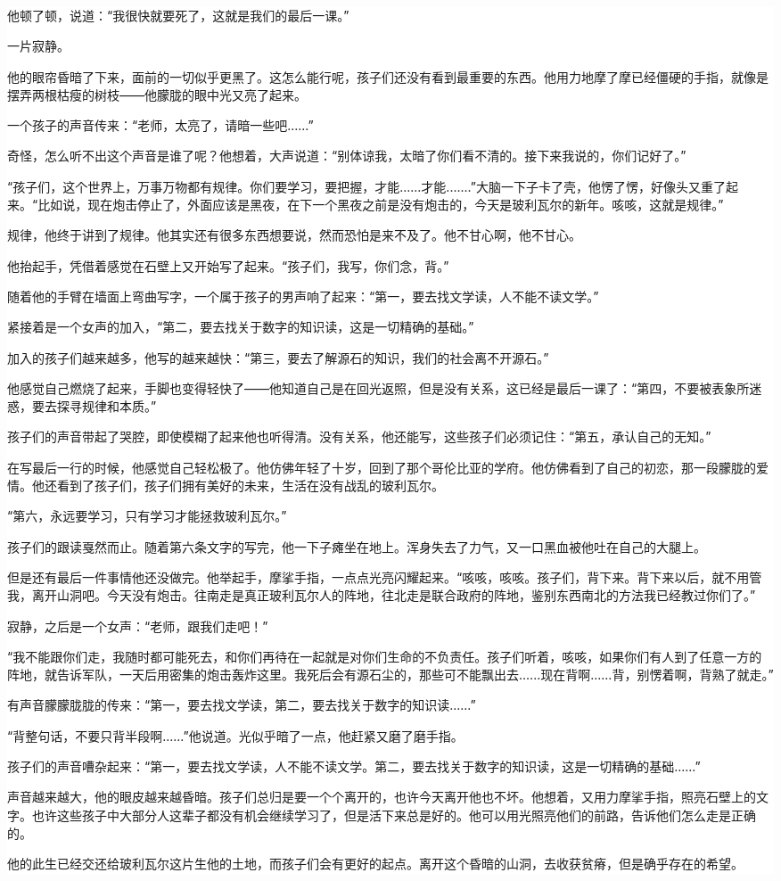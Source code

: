 他顿了顿，说道：“我很快就要死了，这就是我们的最后一课。”

一片寂静。

他的眼帘昏暗了下来，面前的一切似乎更黑了。这怎么能行呢，孩子们还没有看到最重要的东西。他用力地摩了摩已经僵硬的手指，就像是摆弄两根枯瘦的树枝——他朦胧的眼中光又亮了起来。

一个孩子的声音传来：“老师，太亮了，请暗一些吧......”

奇怪，怎么听不出这个声音是谁了呢？他想着，大声说道：“别体谅我，太暗了你们看不清的。接下来我说的，你们记好了。”

“孩子们，这个世界上，万事万物都有规律。你们要学习，要把握，才能......才能.......”大脑一下子卡了壳，他愣了愣，好像头又重了起来。“比如说，现在炮击停止了，外面应该是黑夜，在下一个黑夜之前是没有炮击的，今天是玻利瓦尔的新年。咳咳，这就是规律。”

规律，他终于讲到了规律。他其实还有很多东西想要说，然而恐怕是来不及了。他不甘心啊，他不甘心。

他抬起手，凭借着感觉在石壁上又开始写了起来。“孩子们，我写，你们念，背。”

随着他的手臂在墙面上弯曲写字，一个属于孩子的男声响了起来：“第一，要去找文学读，人不能不读文学。”

紧接着是一个女声的加入，“第二，要去找关于数字的知识读，这是一切精确的基础。”

加入的孩子们越来越多，他写的越来越快：“第三，要去了解源石的知识，我们的社会离不开源石。”

他感觉自己燃烧了起来，手脚也变得轻快了——他知道自己是在回光返照，但是没有关系，这已经是最后一课了：“第四，不要被表象所迷惑，要去探寻规律和本质。”

孩子们的声音带起了哭腔，即使模糊了起来他也听得清。没有关系，他还能写，这些孩子们必须记住：“第五，承认自己的无知。”

在写最后一行的时候，他感觉自己轻松极了。他仿佛年轻了十岁，回到了那个哥伦比亚的学府。他仿佛看到了自己的初恋，那一段朦胧的爱情。他还看到了孩子们，孩子们拥有美好的未来，生活在没有战乱的玻利瓦尔。

“第六，永远要学习，只有学习才能拯救玻利瓦尔。”

孩子们的跟读戛然而止。随着第六条文字的写完，他一下子瘫坐在地上。浑身失去了力气，又一口黑血被他吐在自己的大腿上。

但是还有最后一件事情他还没做完。他举起手，摩挲手指，一点点光亮闪耀起来。“咳咳，咳咳。孩子们，背下来。背下来以后，就不用管我，离开山洞吧。今天没有炮击。往南走是真正玻利瓦尔人的阵地，往北走是联合政府的阵地，鉴别东西南北的方法我已经教过你们了。”

寂静，之后是一个女声：“老师，跟我们走吧！”

“我不能跟你们走，我随时都可能死去，和你们再待在一起就是对你们生命的不负责任。孩子们听着，咳咳，如果你们有人到了任意一方的阵地，就告诉军队，一天后用密集的炮击轰炸这里。我死后会有源石尘的，那些可不能飘出去......现在背啊......背，别愣着啊，背熟了就走。”

有声音朦朦胧胧的传来：“第一，要去找文学读，第二，要去找关于数字的知识读......”

“背整句话，不要只背半段啊......”他说道。光似乎暗了一点，他赶紧又磨了磨手指。

孩子们的声音嘈杂起来：“第一，要去找文学读，人不能不读文学。第二，要去找关于数字的知识读，这是一切精确的基础......”

声音越来越大，他的眼皮越来越昏暗。孩子们总归是要一个个离开的，也许今天离开他也不坏。他想着，又用力摩挲手指，照亮石壁上的文字。也许这些孩子中大部分人这辈子都没有机会继续学习了，但是活下来总是好的。他可以用光照亮他们的前路，告诉他们怎么走是正确的。

他的此生已经交还给玻利瓦尔这片生他的土地，而孩子们会有更好的起点。离开这个昏暗的山洞，去收获贫瘠，但是确乎存在的希望。<eod />
